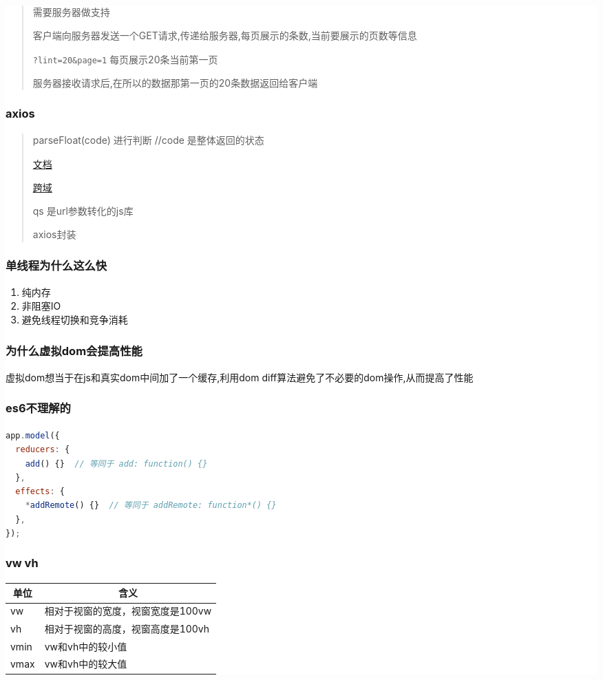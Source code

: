 > 需要服务器做支持
>
> 客户端向服务器发送一个GET请求,传递给服务器,每页展示的条数,当前要展示的页数等信息
>
> `?lint=20&page=1`  每页展示20条当前第一页
>
> 服务器接收请求后,在所以的数据那第一页的20条数据返回给客户端

### axios

>  parseFloat(code) 进行判断   //code 是整体返回的状态
>
>  [文档](https://juejin.im/post/5b55c118f265da0f6f1aa354#heading-10)
>
>  [跨域](https://www.cnblogs.com/wancheng7/p/8987694.html)
>
>  qs 是url参数转化的js库
>
>  axios封装

### 单线程为什么这么快

1. 纯内存
2. 非阻塞IO
3. 避免线程切换和竞争消耗

### 为什么虚拟dom会提高性能

虚拟dom想当于在js和真实dom中间加了一个缓存,利用dom diff算法避免了不必要的dom操作,从而提高了性能

### es6不理解的

```js
app.model({
  reducers: {
    add() {}  // 等同于 add: function() {}
  },
  effects: {
    *addRemote() {}  // 等同于 addRemote: function*() {}
  },
});
```

### vw  vh

| 单位 | 含义                              |
| ---- | --------------------------------- |
| vw   | 相对于视窗的宽度，视窗宽度是100vw |
| vh   | 相对于视窗的高度，视窗高度是100vh |
| vmin | vw和vh中的较小值                  |
| vmax | vw和vh中的较大值                  |
